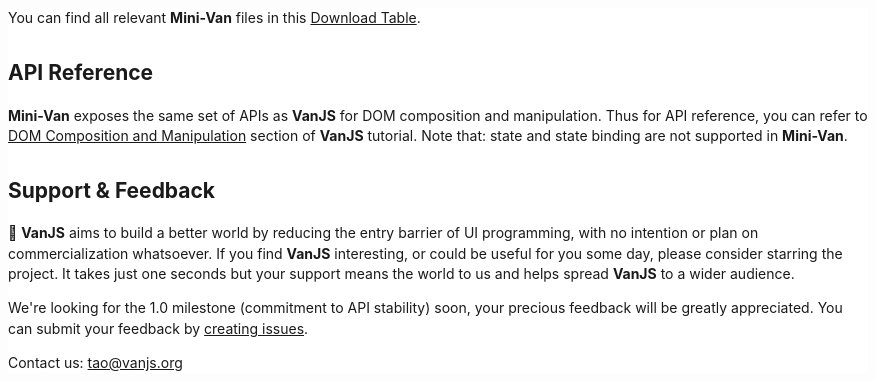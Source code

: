 You can find all relevant **Mini-Van** files in this [Download Table](https://vanjs.org/minivan#download-table).

## API Reference

**Mini-Van** exposes the same set of APIs as **VanJS** for DOM composition and manipulation. Thus for API reference, you can refer to [DOM Composition and Manipulation](https://vanjs.org/tutorial#dom) section of **VanJS** tutorial. Note that: state and state binding are not supported in **Mini-Van**.

## Support & Feedback

🙏 **VanJS** aims to build a better world by reducing the entry barrier of UI programming, with no intention or plan on commercialization whatsoever. If you find **VanJS** interesting, or could be useful for you some day, please consider starring the project. It takes just one seconds but your support means the world to us and helps spread **VanJS** to a wider audience.

We're looking for the 1.0 milestone (commitment to API stability) soon, your precious feedback will be greatly appreciated. You can submit your feedback by [creating issues](https://github.com/vanjs-org/mini-van/issues/new).

Contact us: [tao@vanjs.org](mailto:tao@vanjs.org)
